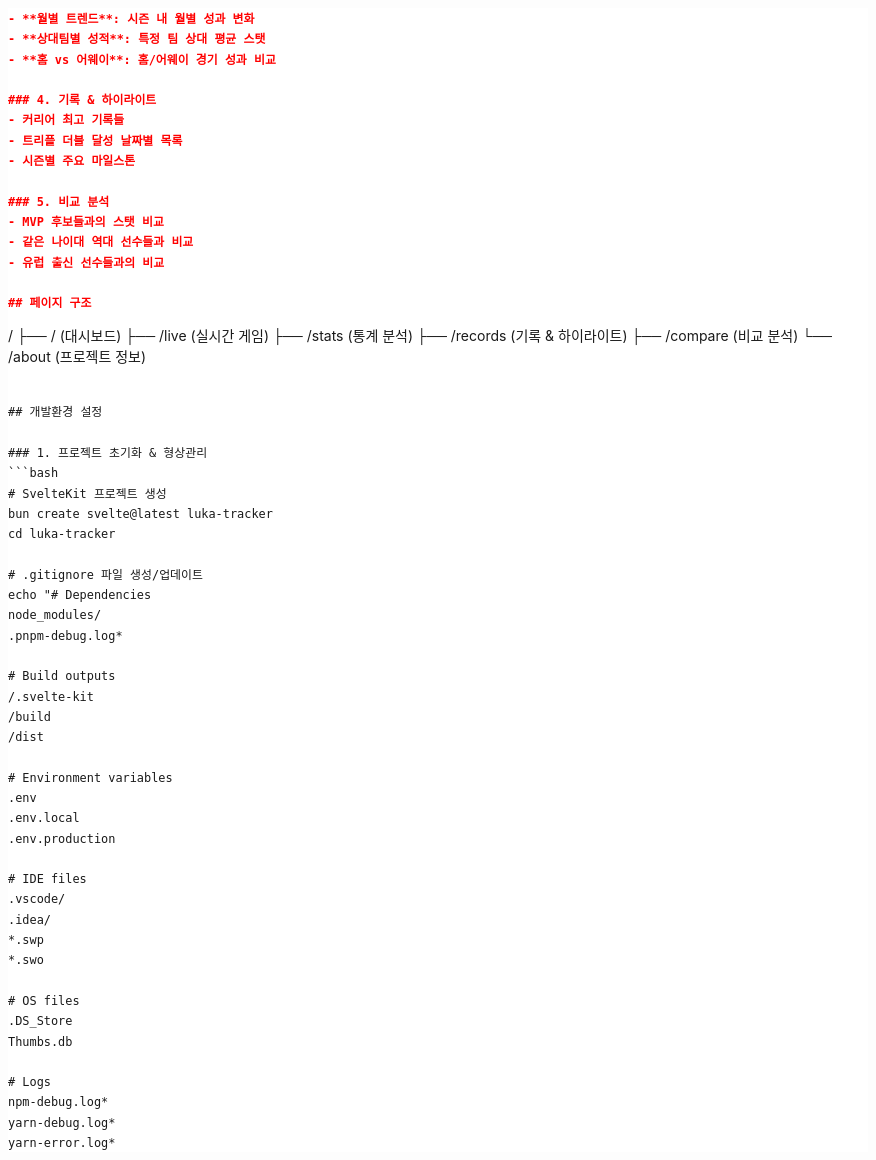 ```json
- **월별 트렌드**: 시즌 내 월별 성과 변화
- **상대팀별 성적**: 특정 팀 상대 평균 스탯
- **홈 vs 어웨이**: 홈/어웨이 경기 성과 비교

### 4. 기록 & 하이라이트
- 커리어 최고 기록들
- 트리플 더블 달성 날짜별 목록
- 시즌별 주요 마일스톤

### 5. 비교 분석
- MVP 후보들과의 스탯 비교
- 같은 나이대 역대 선수들과 비교
- 유럽 출신 선수들과의 비교

## 페이지 구조

```
/
├── / (대시보드)
├── /live (실시간 게임)
├── /stats (통계 분석)
├── /records (기록 & 하이라이트)
├── /compare (비교 분석)
└── /about (프로젝트 정보)
```

## 개발환경 설정

### 1. 프로젝트 초기화 & 형상관리
```bash
# SvelteKit 프로젝트 생성
bun create svelte@latest luka-tracker
cd luka-tracker

# .gitignore 파일 생성/업데이트
echo "# Dependencies
node_modules/
.pnpm-debug.log*

# Build outputs
/.svelte-kit
/build
/dist

# Environment variables
.env
.env.local
.env.production

# IDE files
.vscode/
.idea/
*.swp
*.swo

# OS files
.DS_Store
Thumbs.db

# Logs
npm-debug.log*
yarn-debug.log*
yarn-error.log*
```